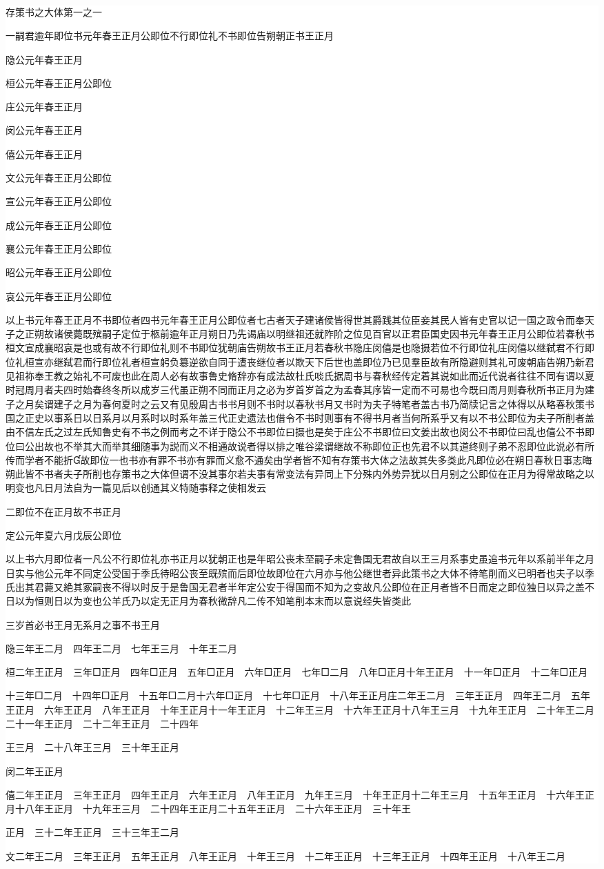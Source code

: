 存策书之大体第一之一  

一嗣君逾年即位书元年春王正月公即位不行即位礼不书即位告朔朝正书王正月  

隐公元年春王正月  

桓公元年春王正月公即位  

庄公元年春王正月  

闵公元年春王正月  

僖公元年春王正月  

文公元年春王正月公即位  

宣公元年春王正月公即位  

成公元年春王正月公即位  

襄公元年春王正月公即位  

昭公元年春王正月公即位  

哀公元年春王正月公即位  

以上书元年春王正月不书即位者四书元年春王正月公即位者七古者天子建诸侯皆得世其爵践其位臣妾其民人皆有史官以记一国之政令而奉天子之正朔故诸侯薨既殡嗣子定位于柩前逾年正月朔日乃先谒庙以明继祖还就阼阶之位见百官以正君臣国史因书元年春王正月公即位若春秋书桓文宣成襄昭哀是也或有故不行即位礼则不书即位犹朝庙告朔故书王正月若春秋书隐庄闵僖是也隐摄若位不行即位礼庄闵僖以继弑君不行即位礼桓宣亦继弑君而行即位礼者桓宣躬负簒逆欲自同于遭丧继位者以欺天下后世也盖即位乃已见羣臣故有所隐避则其礼可废朝庙告朔乃新君见祖祢奉王教之始礼不可废也此在周人必有故事鲁史脩辞亦有成法故杜氏啖氏据周书与春秋经传定着其说如此而近代说者往往不同有谓以夏时冠周月者夫四时始春终冬所以成岁三代虽正朔不同而正月之必为岁首岁首之为孟春其序皆一定而不可易也今既曰周月则春秋所书正月为建子之月矣谓建子之月为春何夏时之云又有见殷周古书书月则不书时以春秋书月又书时为夫子特笔者盖古书乃简牍记言之体得以从略春秋策书国之正史以事系日以日系月以月系时以时系年盖三代正史遗法也借令不书时则事有不得书月者当何所系乎又有以不书公即位为夫子所削者盖由不信左氏之过左氏知鲁史有不书之例而考之不详于隐公不书即位曰摄也是矣于庄公不书即位曰文姜出故也闵公不书即位曰乱也僖公不书即位曰公出故也不举其大而举其细随事为説而义不相通故说者得以排之唯谷梁谓继故不称即位正也先君不以其道终则子弟不忍即位此说必有所传而学者不能折故即位一也书亦有罪不书亦有罪而义愈不通矣由学者皆不知有存策书大体之法故其失多类此凡即位必在朔日春秋日事志晦朔此皆不书者夫子所削也存策书之大体但谓不没其事尔若夫事有常变法有异同上下分殊内外势异犹以日月别之公即位在正月为得常故略之以明变也凡日月法自为一篇见后以创通其义特随事释之使相发云  

二即位不在正月故不书正月  

定公元年夏六月戊辰公即位  

以上书六月即位者一凡公不行即位礼亦书正月以犹朝正也是年昭公丧未至嗣子未定鲁国无君故自以王三月系事史虽追书元年以系前半年之月日实与他公元年不同定公受国于季氏待昭公丧至既殡而后即位故即位在六月亦与他公继世者异此策书之大体不待笔削而义已明者也夫子以季氏出其君薨又絶其冢嗣丧不得以时反于是鲁国无君者半年定公安于得国而不知为之变故凡公即位在正月者皆不日而定之即位独日以异之盖不日以为恒则日以为变也公羊氏乃以定无正月为春秋微辞凡二传不知笔削本末而以意说经失皆类此  

三岁首必书王月无系月之事不书王月  

隐三年王二月　四年王二月　七年王三月　十年王二月  

桓二年王正月　三年□正月　四年□正月　五年□正月　六年□正月　七年□二月　八年□正月十年王正月　十一年□正月　十二年□正月  

十三年□二月　十四年□正月　十五年□二月十六年□正月　十七年□正月　十八年王正月庄二年王二月　三年王正月　四年王二月　五年王正月　六年王正月　八年王正月　十年王正月十一年王正月　十二年王三月　十六年王正月十八年王三月　十九年王正月　二十年王二月二十一年王正月　二十二年王正月　二十四年  

王三月　二十八年王三月　三十年王正月  

闵二年王正月  

僖二年王正月　三年王正月　四年王正月　六年王正月　八年王正月　九年王三月　十年王正月十二年王三月　十五年王正月　十六年王正月十八年王正月　十九年王三月　二十四年王正月二十五年王正月　二十六年王正月　三十年王  

正月　三十二年王正月　三十三年王二月  

文二年王二月　三年王正月　五年王正月　八年王正月　十年王三月　十二年王正月　十三年王正月　十四年王正月　十八年王二月  
